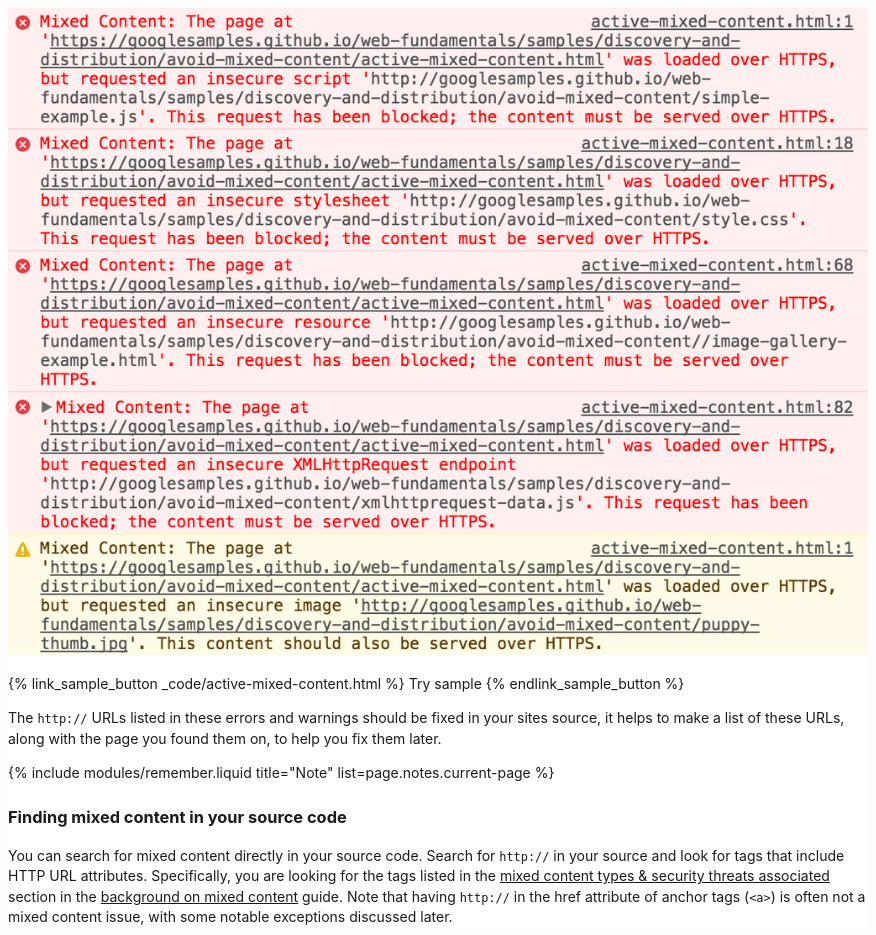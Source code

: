   <img src="imgs/active-mixed-content-errors.png" alt="Mixed Content: The page was loaded over HTTPS, but requested an insecure resource. This request has been blocked; the content must be served over HTTPS.">
</figure>

{% link_sample_button _code/active-mixed-content.html %}
  Try sample
{% endlink_sample_button %}

The `http://` URLs listed in these errors and warnings should be fixed in your 
sites source, it helps to make a list of these URLs, along with the page you 
found them on, to help you fix them later. 

{% include modules/remember.liquid title="Note" list=page.notes.current-page %}

### Finding mixed content in your source code

You can search for mixed content directly in your source code. Search for 
`http://` in your source and look for tags that include HTTP URL attributes. 
Specifically, you are looking for the tags listed in the [mixed content types & security threats associated](#TODO) section in the [background on mixed content](#TODO) guide. 
Note that having `http://` in the href attribute of anchor tags (`<a>`)
is often not a mixed content issue, with some notable exceptions discussed later. 
